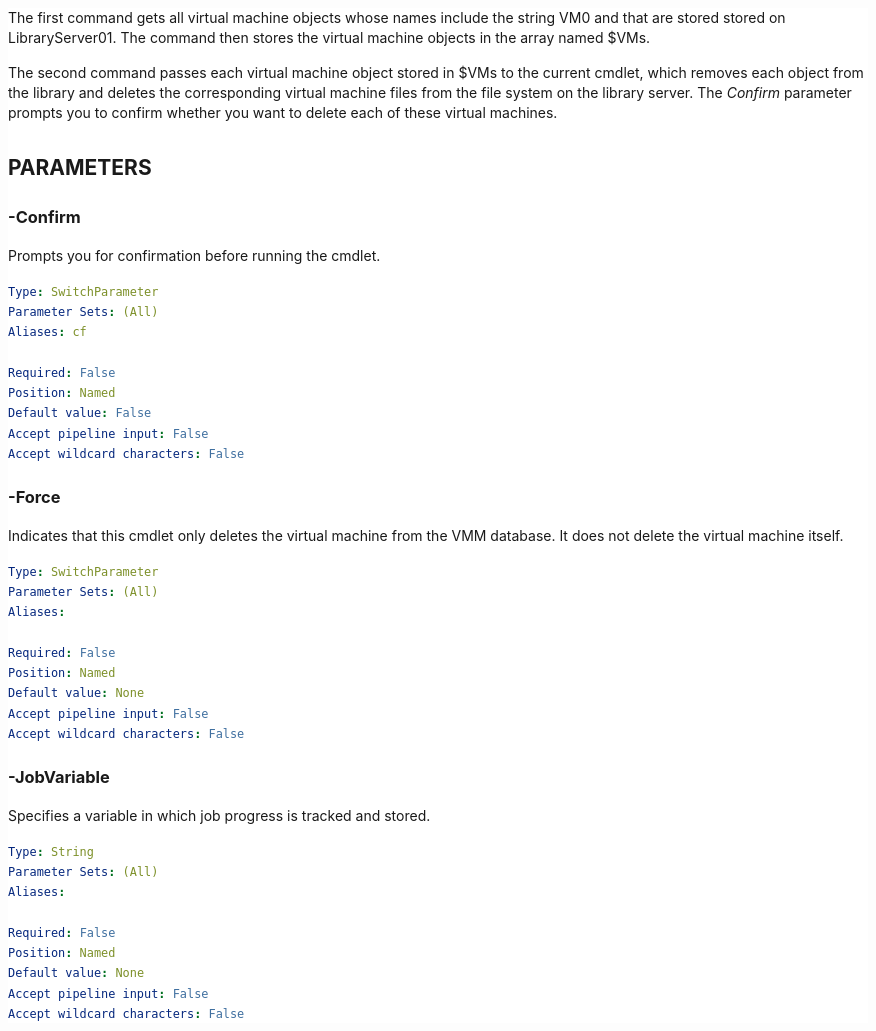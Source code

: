 The first command gets all virtual machine objects whose names include the string VM0 and that are stored stored on LibraryServer01.
The command then stores the virtual machine objects in the array named $VMs.

The second command passes each virtual machine object stored in $VMs to the current cmdlet, which removes each object from the library and deletes the corresponding virtual machine files from the file system on the library server.
The *Confirm* parameter prompts you to confirm whether you want to delete each of these virtual machines.

## PARAMETERS

### -Confirm
Prompts you for confirmation before running the cmdlet.

```yaml
Type: SwitchParameter
Parameter Sets: (All)
Aliases: cf

Required: False
Position: Named
Default value: False
Accept pipeline input: False
Accept wildcard characters: False
```

### -Force
Indicates that this cmdlet only deletes the virtual machine from the VMM database.
It does not delete the virtual machine itself.

```yaml
Type: SwitchParameter
Parameter Sets: (All)
Aliases: 

Required: False
Position: Named
Default value: None
Accept pipeline input: False
Accept wildcard characters: False
```

### -JobVariable
Specifies a variable in which job progress is tracked and stored.

```yaml
Type: String
Parameter Sets: (All)
Aliases: 

Required: False
Position: Named
Default value: None
Accept pipeline input: False
Accept wildcard characters: False
```
